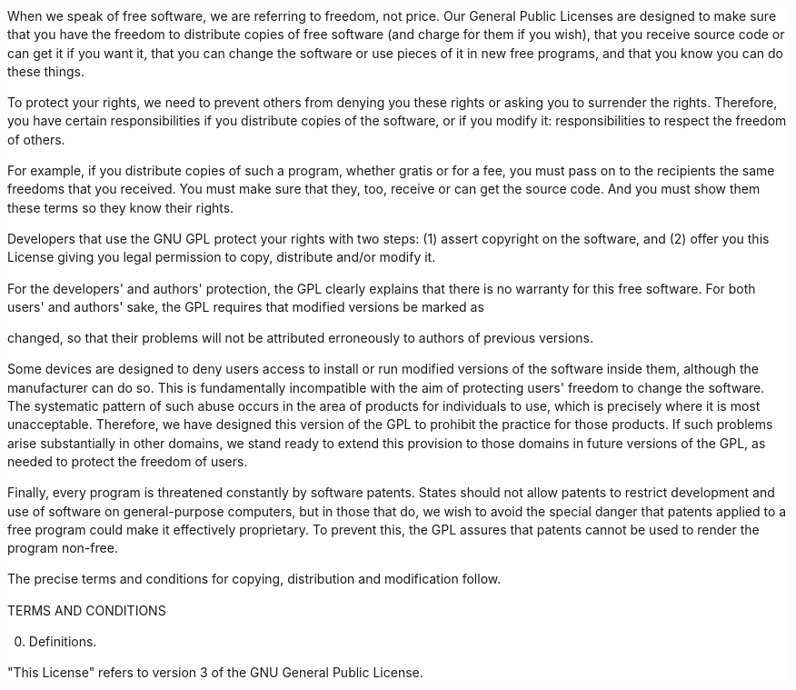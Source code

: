 When we speak of free software, we are referring to freedom, not
price.  Our General Public Licenses are designed to make sure that you
have the freedom to distribute copies of free software (and charge for
them if you wish), that you receive source code or can get it if you
want it, that you can change the software or use pieces of it in new
free programs, and that you know you can do these things.

To protect your rights, we need to prevent others from denying you
these rights or asking you to surrender the rights.  Therefore, you have
certain responsibilities if you distribute copies of the software, or if
you modify it: responsibilities to respect the freedom of others.

For example, if you distribute copies of such a program, whether
gratis or for a fee, you must pass on to the recipients the same
freedoms that you received.  You must make sure that they, too, receive
or can get the source code.  And you must show them these terms so they
know their rights.

Developers that use the GNU GPL protect your rights with two steps:
(1) assert copyright on the software, and (2) offer you this License
giving you legal permission to copy, distribute and/or modify it.

For the developers' and authors' protection, the GPL clearly explains
that there is no warranty for this free software.  For both users' and
authors' sake, the GPL requires that modified versions be marked as

changed, so that their problems will not be attributed erroneously to
authors of previous versions.

Some devices are designed to deny users access to install or run
modified versions of the software inside them, although the manufacturer
can do so.  This is fundamentally incompatible with the aim of
protecting users' freedom to change the software.  The systematic
pattern of such abuse occurs in the area of products for individuals to
use, which is precisely where it is most unacceptable.  Therefore, we
have designed this version of the GPL to prohibit the practice for those
products.  If such problems arise substantially in other domains, we
stand ready to extend this provision to those domains in future versions
of the GPL, as needed to protect the freedom of users.

Finally, every program is threatened constantly by software patents.
States should not allow patents to restrict development and use of
software on general-purpose computers, but in those that do, we wish to
avoid the special danger that patents applied to a free program could
make it effectively proprietary.  To prevent this, the GPL assures that
patents cannot be used to render the program non-free.

The precise terms and conditions for copying, distribution and
modification follow.

TERMS AND CONDITIONS

0) Definitions.

"This License" refers to version 3 of the GNU General Public License.
